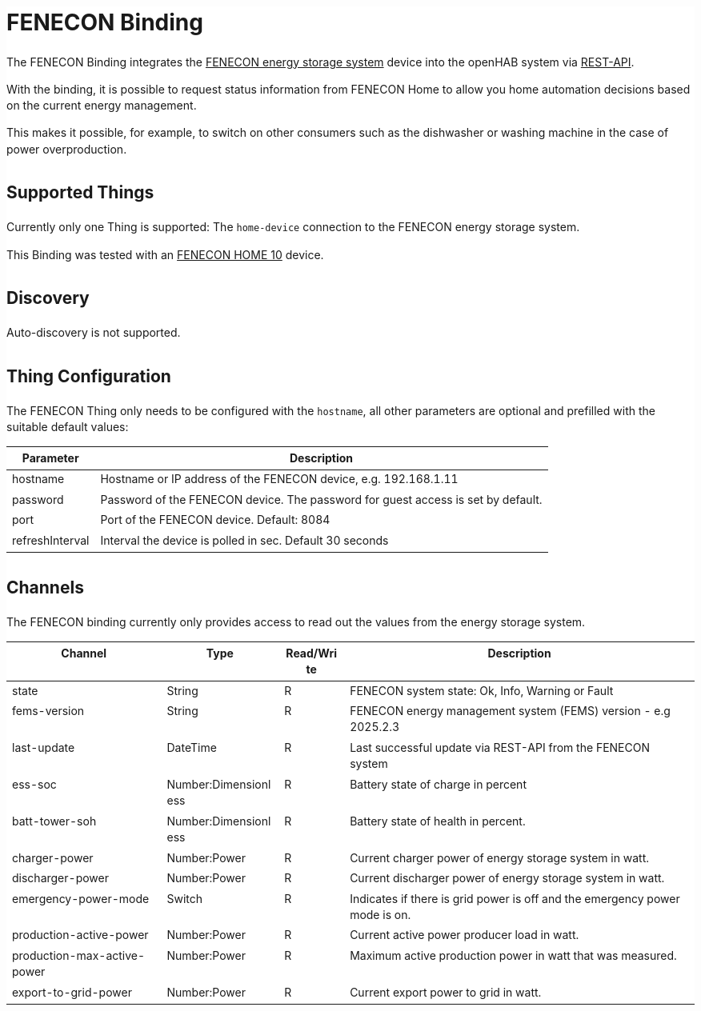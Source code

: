 # FENECON Binding

The FENECON Binding integrates the [FENECON energy storage system](https://fenecon.de/) device into the openHAB system via [REST-API](https://docs.fenecon.de/_/de/fems/fems-app/OEM_App_REST_JSON.html).

With the binding, it is possible to request status information from FENECON Home to allow you home automation decisions based on the current energy management.

This makes it possible, for example, to switch on other consumers such as the dishwasher or washing machine in the case of power overproduction.

## Supported Things

Currently only one Thing is supported: The `home-device` connection to the FENECON energy storage system.

This Binding was tested with an [FENECON HOME 10](https://fenecon.de/fenecon-home-10/) device.

## Discovery

Auto-discovery is not supported.

## Thing Configuration

The FENECON Thing only needs to be configured with the `hostname`, all other parameters are optional and prefilled with the suitable default values:

| Parameter       | Description                                                                      |
|-----------------|----------------------------------------------------------------------------------|
| hostname        | Hostname or IP address of the FENECON device, e.g. 192.168.1.11                  |
| password        | Password of the FENECON device. The password for guest access is set by default. |
| port            | Port of the FENECON device. Default: 8084                                        |
| refreshInterval | Interval the device is polled in sec. Default 30 seconds                         |

## Channels

The FENECON binding currently only provides access to read out the values from the energy storage system.

| Channel                       | Type                       | Read/Write | Description                                                                    |
|-------------------------------|----------------------------|------------|--------------------------------------------------------------------------------|
| state                         | String                     | R          | FENECON system state: Ok, Info, Warning or Fault                               |
| fems-version                  | String                     | R          | FENECON energy management system (FEMS) version - e.g 2025.2.3                 |
| last-update                   | DateTime                   | R          | Last successful update via REST-API from the FENECON system                    |
| ess-soc                       | Number:Dimensionless       | R          | Battery state of charge in percent                                             |
| batt-tower-soh                | Number:Dimensionless       | R          | Battery state of health in percent.                                            |
| charger-power                 | Number:Power               | R          | Current charger power of energy storage system in watt.                        |
| discharger-power              | Number:Power               | R          | Current discharger power of energy storage system in watt.                     |
| emergency-power-mode          | Switch                     | R          | Indicates if there is grid power is off and the emergency power mode is on.    |
| production-active-power       | Number:Power               | R          | Current active power producer load in watt.                                    |
| production-max-active-power   | Number:Power               | R          | Maximum active production power in watt that was measured.                     |
| export-to-grid-power          | Number:Power               | R          | Current export power to grid in watt.                                          |